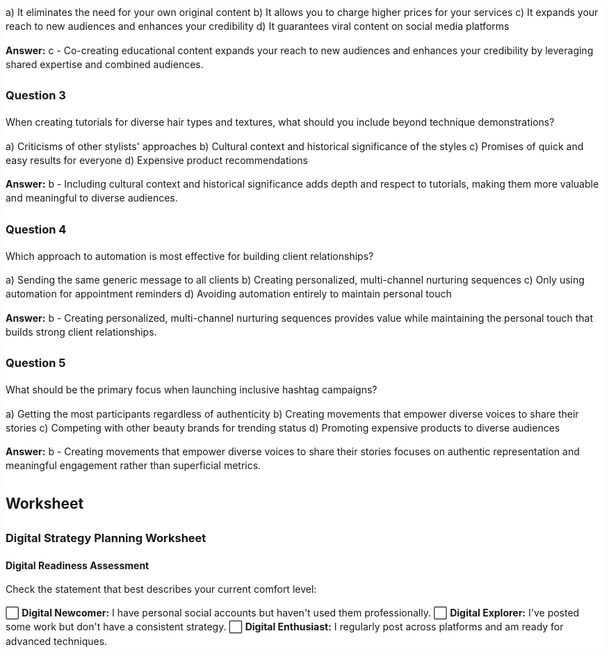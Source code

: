 a) It eliminates the need for your own original content
b) It allows you to charge higher prices for your services
c) It expands your reach to new audiences and enhances your credibility
d) It guarantees viral content on social media platforms

**Answer:** c - Co-creating educational content expands your reach to new audiences and enhances your credibility by leveraging shared expertise and combined audiences.

### Question 3
When creating tutorials for diverse hair types and textures, what should you include beyond technique demonstrations?

a) Criticisms of other stylists' approaches
b) Cultural context and historical significance of the styles
c) Promises of quick and easy results for everyone
d) Expensive product recommendations

**Answer:** b - Including cultural context and historical significance adds depth and respect to tutorials, making them more valuable and meaningful to diverse audiences.

### Question 4
Which approach to automation is most effective for building client relationships?

a) Sending the same generic message to all clients
b) Creating personalized, multi-channel nurturing sequences
c) Only using automation for appointment reminders
d) Avoiding automation entirely to maintain personal touch

**Answer:** b - Creating personalized, multi-channel nurturing sequences provides value while maintaining the personal touch that builds strong client relationships.

### Question 5
What should be the primary focus when launching inclusive hashtag campaigns?

a) Getting the most participants regardless of authenticity
b) Creating movements that empower diverse voices to share their stories
c) Competing with other beauty brands for trending status
d) Promoting expensive products to diverse audiences

**Answer:** b - Creating movements that empower diverse voices to share their stories focuses on authentic representation and meaningful engagement rather than superficial metrics.

## Worksheet

### Digital Strategy Planning Worksheet

**Digital Readiness Assessment**

Check the statement that best describes your current comfort level:

⬜ **Digital Newcomer:** I have personal social accounts but haven't used them professionally.
⬜ **Digital Explorer:** I've posted some work but don't have a consistent strategy.
⬜ **Digital Enthusiast:** I regularly post across platforms and am ready for advanced techniques.
